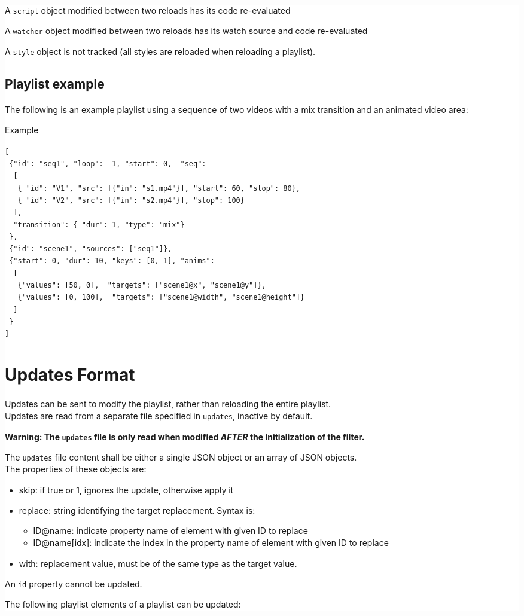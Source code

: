 A `script` object modified between two reloads has its code re-evaluated  
  
A `watcher` object modified between two reloads has its watch source and code re-evaluated  
  
A `style` object is not tracked (all styles are reloaded when reloading a playlist).  
  
## Playlist example  
  
The following is an example playlist using a sequence of two videos with a mix transition and an animated video area:  
  
Example
```
[  
 {"id": "seq1", "loop": -1, "start": 0,  "seq":  
  [  
   { "id": "V1", "src": [{"in": "s1.mp4"}], "start": 60, "stop": 80},  
   { "id": "V2", "src": [{"in": "s2.mp4"}], "stop": 100}  
  ],  
  "transition": { "dur": 1, "type": "mix"}  
 },  
 {"id": "scene1", "sources": ["seq1"]},  
 {"start": 0, "dur": 10, "keys": [0, 1], "anims":  
  [  
   {"values": [50, 0],  "targets": ["scene1@x", "scene1@y"]},  
   {"values": [0, 100],  "targets": ["scene1@width", "scene1@height"]}  
  ]  
 }  
]
```
  
  
# Updates Format  
  
Updates can be sent to modify the playlist, rather than reloading the entire playlist.  
Updates are read from a separate file specified in `updates`, inactive by default.  
  
__Warning: The `updates` file is only read when modified _AFTER_ the initialization of the filter.__  
  
The `updates` file content shall be either a single JSON object or an array of JSON objects.  
The properties of these objects are:  

- skip: if true or 1, ignores the update, otherwise apply it  
- replace: string identifying the target replacement. Syntax is:  

    - ID@name: indicate property name of element with given ID to replace  
    - ID@name[idx]: indicate the index in the property name of element with given ID to replace  

- with: replacement value, must be of the same type as the target value.  

  
An `id` property cannot be updated.  
  
The following playlist elements of a playlist can be updated:  
